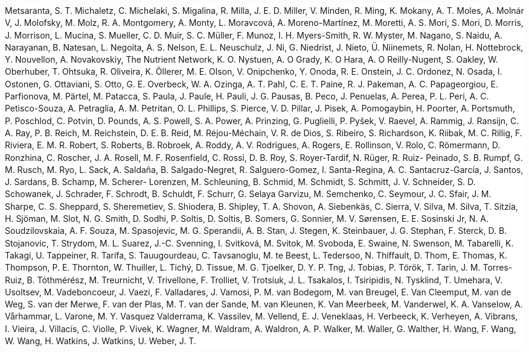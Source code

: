 Metsaranta, S. T. Michaletz, C. Michelaki, S. Migalina, R. Milla, J. E. D. Miller, V. Minden, R. Ming, K.
Mokany, A. T. Moles, A. Molnár V, J. Molofsky, M. Molz, R. A. Montgomery, A. Monty, L. Moravcová, A.
Moreno-Martínez, M. Moretti, A. S. Mori, S. Mori, D. Morris, J. Morrison, L. Mucina, S. Mueller, C. D.
Muir, S. C. Müller, F. Munoz, I. H. Myers-Smith, R. W. Myster, M. Nagano, S. Naidu, A. Narayanan, B.
Natesan, L. Negoita, A. S. Nelson, E. L. Neuschulz, J. Ni, G. Niedrist, J. Nieto, Ü. Niinemets, R. Nolan, H.
Nottebrock, Y. Nouvellon, A. Novakovskiy, The Nutrient Network, K. O. Nystuen, A. O Grady, K. O Hara,
A. O Reilly-Nugent, S. Oakley, W. Oberhuber, T. Ohtsuka, R. Oliveira, K. Öllerer, M. E. Olson, V.
Onipchenko, Y. Onoda, R. E. Onstein, J. C. Ordonez, N. Osada, I. Ostonen, G. Ottaviani, S. Otto, G. E.
Overbeck, W. A. Ozinga, A. T. Pahl, C. E. T. Paine, R. J. Pakeman, A. C. Papageorgiou, E. Parfionova, M.
Pärtel, M. Patacca, S. Paula, J. Paule, H. Pauli, J. G. Pausas, B. Peco, J. Penuelas, A. Perea, P. L. Peri, A. C.
Petisco-Souza, A. Petraglia, A. M. Petritan, O. L. Phillips, S. Pierce, V. D. Pillar, J. Pisek, A. Pomogaybin,
H. Poorter, A. Portsmuth, P. Poschlod, C. Potvin, D. Pounds, A. S. Powell, S. A. Power, A. Prinzing, G.
Puglielli, P. Pyšek, V. Raevel, A. Rammig, J. Ransijn, C. A. Ray, P. B. Reich, M. Reichstein, D. E. B. Reid, M.
Réjou-Méchain, V. R. de Dios, S. Ribeiro, S. Richardson, K. Riibak, M. C. Rillig, F. Riviera, E. M. R. Robert,
S. Roberts, B. Robroek, A. Roddy, A. V. Rodrigues, A. Rogers, E. Rollinson, V. Rolo, C. Römermann, D.
Ronzhina, C. Roscher, J. A. Rosell, M. F. Rosenfield, C. Rossi, D. B. Roy, S. Royer-Tardif, N. Rüger, R. Ruiz-
Peinado, S. B. Rumpf, G. M. Rusch, M. Ryo, L. Sack, A. Saldaña, B. Salgado-Negret, R. Salguero-Gomez,
I. Santa-Regina, A. C. Santacruz-García, J. Santos, J. Sardans, B. Schamp, M. Scherer- Lorenzen, M.
Schleuning, B. Schmid, M. Schmidt, S. Schmitt, J. V. Schneider, S. D. Schowanek, J. Schrader, F. Schrodt,
B. Schuldt, F. Schurr, G. Selaya Garvizu, M. Semchenko, C. Seymour, J. C. Sfair, J. M. Sharpe, C. S.
Sheppard, S. Sheremetiev, S. Shiodera, B. Shipley, T. A. Shovon, A. Siebenkäs, C. Sierra, V. Silva, M. Silva,
T. Sitzia, H. Sjöman, M. Slot, N. G. Smith, D. Sodhi, P. Soltis, D. Soltis, B. Somers, G. Sonnier, M. V.
Sørensen, E. E. Sosinski Jr, N. A. Soudzilovskaia, A. F. Souza, M. Spasojevic, M. G. Sperandii, A. B. Stan,
J. Stegen, K. Steinbauer, J. G. Stephan, F. Sterck, D. B. Stojanovic, T. Strydom, M. L. Suarez, J.-C. Svenning,
I. Svitková, M. Svitok, M. Svoboda, E. Swaine, N. Swenson, M. Tabarelli, K. Takagi, U. Tappeiner, R. Tarifa,
S. Tauugourdeau, C. Tavsanoglu, M. te Beest, L. Tedersoo, N. Thiffault, D. Thom, E. Thomas, K.
Thompson, P. E. Thornton, W. Thuiller, L. Tichý, D. Tissue, M. G. Tjoelker, D. Y. P. Tng, J. Tobias, P. Török,
T. Tarin, J. M. Torres-Ruiz, B. Tóthmérész, M. Treurnicht, V. Trivellone, F. Trolliet, V. Trotsiuk, J. L.
Tsakalos, I. Tsiripidis, N. Tysklind, T. Umehara, V. Usoltsev, M. Vadeboncoeur, J. Vaezi, F. Valladares, J.
Vamosi, P. M. van Bodegom, M. van Breugel, E. Van Cleemput, M. van de Weg, S. van der Merwe, F.
van der Plas, M. T. van der Sande, M. van Kleunen, K. Van Meerbeek, M. Vanderwel, K. A. Vanselow, A.
Vårhammar, L. Varone, M. Y. Vasquez Valderrama, K. Vassilev, M. Vellend, E. J. Veneklaas, H. Verbeeck,
K. Verheyen, A. Vibrans, I. Vieira, J. Villacís, C. Violle, P. Vivek, K. Wagner, M. Waldram, A. Waldron, A.
P. Walker, M. Waller, G. Walther, H. Wang, F. Wang, W. Wang, H. Watkins, J. Watkins, U. Weber, J. T.